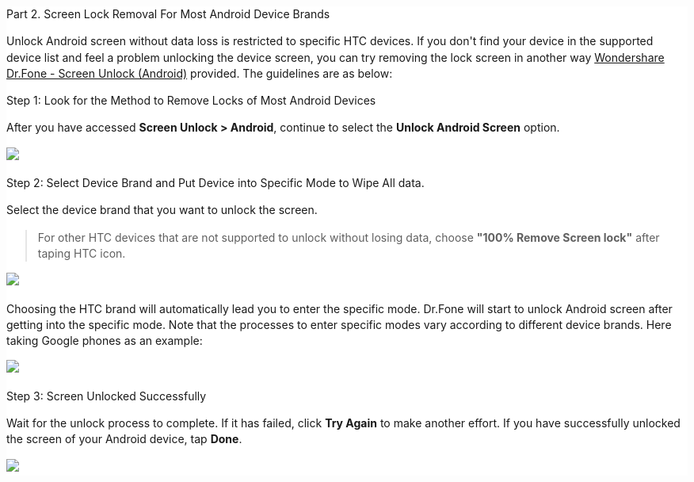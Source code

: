 <div>
  <span class="atpl-step-part-style">Part 2. Screen Lock Removal For Most Android Device Brands</span>
</div>  

Unlock Android screen without data loss is restricted to specific HTC devices. If you don't find your device in the supported device list and feel a problem unlocking the device screen, you can try removing the lock screen in another way [Wondershare Dr.Fone - Screen Unlock (Android)](https://tools.techidaily.com/wondershare-dr-fone-unlock-android-screen/) provided. The guidelines are as below: 



<span class="atpl-stepstyle-a"><span>Step 1: </span></span> Look for the Method to Remove Locks of Most Android Devices

After you have accessed **Screen Unlock > Android**, continue to select the **Unlock Android Screen** option.

<img src="https://tools.techidaily.com/images/apps/wondershare/dr.fone-android-unlock/android-screen-unlock-3.png" class="atpl-imgstyle"  />



<span class="atpl-stepstyle-a"><span>Step 2: </span></span> Select Device Brand and Put Device into Specific Mode to Wipe All data.

Select the device brand that you want to unlock the screen. 

> For other HTC devices that are not supported to unlock without losing data, choose **"100% Remove Screen lock"** after taping HTC icon.

<img src="https://tools.techidaily.com/images/apps/wondershare/dr.fone-android-unlock/screen-unlock-any-android-device-2.png" class="atpl-imgstyle"  />

Choosing the HTC brand will automatically lead you to enter the specific mode. Dr.Fone will start to unlock Android screen after getting into the specific mode. Note that the processes to enter specific modes vary according to different device brands. Here taking Google phones as an example:

<img src="https://tools.techidaily.com/images/apps/wondershare/dr.fone-android-unlock/unlock-android-screen-google.png" class="atpl-imgstyle"  />



<span class="atpl-stepstyle-a"><span>Step 3: </span></span> Screen Unlocked Successfully

Wait for the unlock process to complete. If it has failed, click **Try Again** to make another effort. If you have successfully unlocked the screen of your Android device, tap **Done**.

<img src="https://tools.techidaily.com/images/apps/wondershare/dr.fone-android-unlock/screen-unlock-any-android-device.png" class="atpl-imgstyle"  />


<ins class="adsbygoogle"
     style="display:block"
     data-ad-client="ca-pub-7571918770474297"
     data-ad-slot="8358498916"
     data-ad-format="auto"
     data-full-width-responsive="true"></ins>



</div>
<ins class="adsbygoogle"
    style="display:block"
    data-ad-format="autorelaxed"
    data-ad-client="ca-pub-7571918770474297"
    data-ad-slot="1223367746"></ins>
